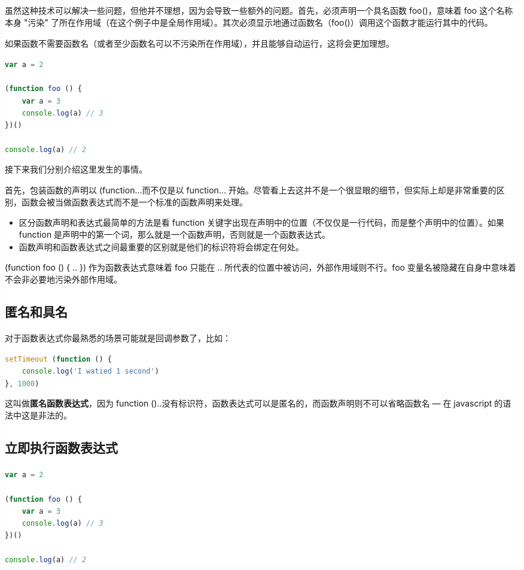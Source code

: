 

虽然这种技术可以解决一些问题，但他并不理想，因为会导致一些额外的问题。首先，必须声明一个具名函数 foo()，意味着 foo 这个名称本身 "污染" 了所在作用域（在这个例子中是全局作用域）。其次必须显示地通过函数名（foo()）调用这个函数才能运行其中的代码。



如果函数不需要函数名（或者至少函数名可以不污染所在作用域），并且能够自动运行，这将会更加理想。

~~~javascript
var a = 2

(function foo () {
    var a = 3
    console.log(a) // 3
})()

console.log(a) // 2
~~~

接下来我们分别介绍这里发生的事情。

首先，包装函数的声明以 (function...而不仅是以 function... 开始。尽管看上去这并不是一个很显眼的细节，但实际上却是非常重要的区别，函数会被当做函数表达式而不是一个标准的函数声明来处理。

+ 区分函数声明和表达式最简单的方法是看 function 关键字出现在声明中的位置（不仅仅是一行代码，而是整个声明中的位置）。如果 function 是声明中的第一个词，那么就是一个函数声明，否则就是一个函数表达式。
+ 函数声明和函数表达式之间最重要的区别就是他们的标识符将会绑定在何处。

(function foo () { .. }) 作为函数表达式意味着 foo 只能在 .. 所代表的位置中被访问，外部作用域则不行。foo 变量名被隐藏在自身中意味着不会非必要地污染外部作用域。



## 匿名和具名

对于函数表达式你最熟悉的场景可能就是回调参数了，比如：

~~~javascript
setTimeout (function () {
    console.log('I watied 1 second')
}, 1000)
~~~



这叫做**匿名函数表达式**，因为 function ()..没有标识符，函数表达式可以是匿名的，而函数声明则不可以省略函数名 — 在 javascript 的语法中这是非法的。



## 立即执行函数表达式

~~~javascript
var a = 2

(function foo () {
    var a = 3
    console.log(a) // 3
})()

console.log(a) // 2
~~~
